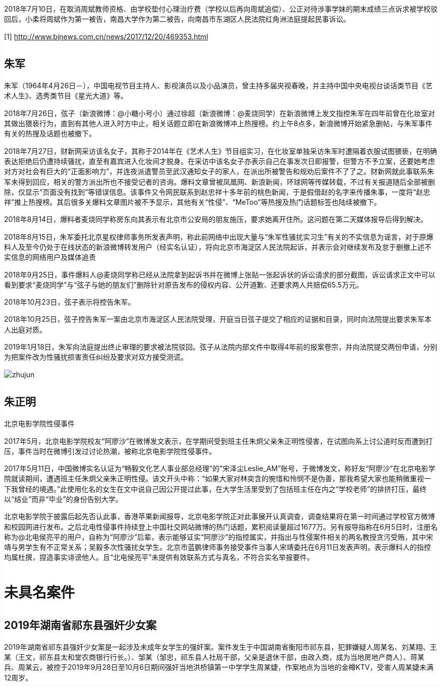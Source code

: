 2018年7月10日，在取消周斌教师资格、由学校垫付心理治疗费（学校以后再向周斌追偿）、公正对待涉事学妹的期末成绩三点诉求被学校驳回后，小柔将周斌作为第一被告，南昌大学作为第二被告，向南昌市东湖区人民法院红角洲法庭提起民事诉讼。

[1] http://www.bjnews.com.cn/news/2017/12/20/469353.html


朱军
-----

朱军（1964年4月26日－），中国电视节目主持人、影视演员以及小品演员，曾主持多届央视春晚，并主持中国中央电视台谈话类节目《艺术人生》、选秀类节目《星光大道》等。

2018年7月26日，弦子（新浪微博：@小糖小号小）通过徐超（新浪微博：@麦烧同学）在新浪微博上发文指控朱军在四年前曾在化妆室对其做出猥亵行为，直到有其他人进入时方中止，相关话题立即在新浪微博冲上热搜榜。约上午8点多，新浪微博开始紧急删帖，与朱军事件有关的热搜及话题也被撤下。

2018年7月27日，财新网采访该名女子，其称于2014年在《艺术人生》节目组实习，在化妆室单独采访朱军时遭隔着衣服试图猥亵，在明确表达拒绝后仍遭持续骚扰，直至有嘉宾进入化妆间才脱身。在采访中该名女子亦表示自己在事发次日即报警，但警方不予立案，还要她考虑对方对社会有巨大的“正面影响力”，并连夜派遣警员至武汉通知女子的家人，在派出所被警告和规劝后案件不了了之。财新网就此事联系朱军未得到回应，相关的警方派出所也不接受记者的咨询。爆料文章曾被凤凰网、新浪新闻，环球网等传媒转载，不过有关报道随后全部被删除，仅显示“页面没有找到”等错误信息。该事件又令网民联系到赵忠祥十多年前的桃色新闻，于是假借赵的名字来传播朱事，一度将“赵忠祥”推上热搜榜。其后很多关爆料文章图片被不予显示，其他有关“性侵”、“MeToo”等热搜及热门话题标签也陆续被撤下。

2018年8月14日，爆料者麦烧同学称房东向其表示有北京市公安局的朋友施压，要求她离开住所。这问题在第二天媒体报导后得到解决。

2018年8月15日，朱军委托北京星权律师事务所发表声明，称此前网络中出现大量与“朱军性骚扰实习生”有关的不实信息为谣言，对于原爆料人及至今仍处于在线状态的新浪微博转发用户（经实名认证），将向北京市海淀区人民法院起诉，并表示会对继续发布及怠于删撤上述不实信息的网络用户及媒体追责

2018年9月25日，事件爆料人@麦烧同学称已经从法院拿到起诉书并在微博上张贴一张起诉状的诉讼请求的部分截图，诉讼请求正文中可以看到要求“麦烧同学”与“弦子与她的朋友们”删除针对原告发布的侵权内容、公开道歉、还要求两人共赔偿65.5万元。

2018年10月23日，弦子表示将控告朱军。

2018年10月25日，弦子控告朱军一案由北京市海淀区人民法院受理，开庭当日弦子提交了相应的证据和目录，同时向法院提出要求朱军本人出庭对质。

2019年1月18日，朱军向法庭提出终止审理的要求被法院驳回。弦子从法院内部文件中取得4年前的报案卷宗，并向法院提交两份申请，分别为把案件改为性骚扰损害责任纠纷及要求对双方接受测谎。

![zhujun](https://img9.doubanio.com/view/group_topic/l/public/p265444113.webp)


朱正明
-----
北京电影学院性侵事件

2017年5月，北京电影学院校友“阿廖沙”在微博发文表示，在学期间受到班主任朱炯父亲朱正明性侵害，在试图向系上讨公道时反而遭到打压，事件当时在微博引发过讨论热潮，被称北京电影学院性侵事件。

2017年5月11日，中国微博实名认证为“畅毅文化艺人事业部总经理”的“宋泽尘Leslie_AM”账号，于微博发文，称好友“阿廖沙”在北京电影学院就读期间，遭遇班主任朱炯父亲朱正明性侵。该文开头中称：“如果大家对林奕含的惋惜和怜悯不是伪善，那我希望大家也能稍微重视一下我曾经的境遇。”此使用化名的女生在文中说自己因公开提过此事，在大学生活里受到了包括班主任在内之“学校老师”的排挤打压，最终以“结业”而非“毕业”的身份告别大学。

北京电影学院于披露后起先否认此事，香港苹果新闻报导，北京电影学院正对此事展开认真调查，调查结果将在第一时间通过学校官方微博和校园网进行发布。之后北电性侵事件持续登上中国社交网站微博的热门话题，累积阅读量超过1677万。另有报导指称在6月5日时，注册名称为@北电侯亮平的用户，自称为“阿廖沙”后辈，表示能够证实“阿廖沙”的指控属实，并指出与性侵案件相关的两名教授贪污受贿，其中宋靖与男学生有不正常关系；吴毅多次性骚扰女学生。北京市蓝鹏律师事务接受事件当事人宋靖委托在6月11日发表声明，表示爆料人的指控均属杜撰，捏造事实诽谤他人。且“北电侯亮平”未提供有效联系方式与真名，不符合实名举报要件。




未具名案件
=====

2019年湖南省祁东县强奸少女案
-----

2019年湖南省祁东县强奸少女案是一起涉及未成年女学生的强奸案。案件发生于中国湖南省衡阳市祁东县，犯罪嫌疑人周某名、刘某翔、王某（王文，祁东县太和堂农商银行行长。）、邹某（邹忠，祁东县人社局干部，父亲是退休干部，由政入商，成为当地房地产商人）、蒋某兵、周某云，被控于2019年9月28日至10月6日期间强奸当地洪桥镇第一中学学生周某婕，作案地点为当地的金樽KTV，受害人周某婕未满12周岁。
